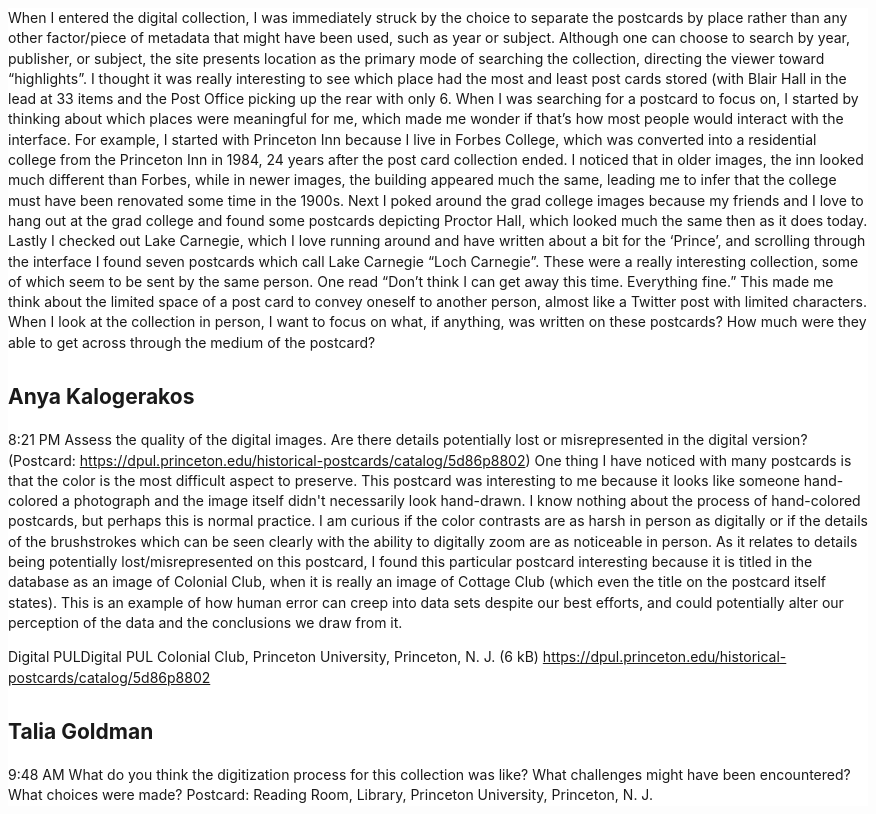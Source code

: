 When I entered the digital collection, I was immediately struck by the choice to separate the postcards by place rather than any other factor/piece of metadata that might have been used, such as year or subject. Although one can choose to search by year, publisher, or subject, the site presents location as the primary mode of searching the collection, directing the viewer toward “highlights”. I thought it was really interesting to see which place had the most and least post cards stored (with Blair Hall in the lead at 33 items and the Post Office picking up the rear with only 6. When I was searching for a postcard to focus on, I started by thinking about which places were meaningful for me, which made me wonder if that’s how most people would interact with the interface. For example, I started with Princeton Inn because I live in Forbes College, which was converted into a residential college from the Princeton Inn in 1984, 24 years after the post card collection ended. I noticed that in older images, the inn looked much different than Forbes, while in newer images, the building appeared much the same, leading me to infer that the college must have been renovated some time in the 1900s. Next I poked around the grad college images because my friends and I love to hang out at the grad college and found some postcards depicting Proctor Hall, which looked much the same then as it does today. Lastly I checked out Lake Carnegie, which I love running around and have written about a bit for the ‘Prince’, and scrolling through the interface I found seven postcards which call Lake Carnegie “Loch Carnegie”. These were a really interesting collection, some of which seem to be sent by the same person. One read “Don’t think I can get away this time. Everything fine.” This made me think about the limited space of a post card to convey oneself to another person, almost like a Twitter post with limited characters. When I look at the collection in person, I want to focus on what, if anything, was written on these postcards? How much were they able to get across through the medium of the postcard?


## Anya Kalogerakos
  8:21 PM
Assess the quality of the digital images. Are there details potentially lost or misrepresented in the digital version? (Postcard: https://dpul.princeton.edu/historical-postcards/catalog/5d86p8802)
One thing I have noticed with many postcards is that the color is the most difficult aspect to preserve. This postcard was interesting to me because it looks like someone hand-colored a photograph and the image itself didn't necessarily look hand-drawn. I know nothing about the process of hand-colored postcards, but perhaps this is normal practice. I am curious if the color contrasts are as harsh in person as digitally or if the details of the brushstrokes which can be seen clearly with the ability to digitally zoom are as noticeable in person. As it relates to details being potentially lost/misrepresented on this postcard, I found this particular postcard interesting because it is titled in the database as an image of Colonial Club, when it is really an image of Cottage Club (which even the title on the postcard itself states). This is an example of how human error can creep into data sets despite our best efforts, and could potentially alter our perception of the data and the conclusions we draw from it.

Digital PULDigital PUL
Colonial Club, Princeton University, Princeton, N. J. (6 kB)
https://dpul.princeton.edu/historical-postcards/catalog/5d86p8802


## Talia Goldman
  9:48 AM
What do you think the digitization process for this collection was like? What challenges might have been encountered? What choices were made?
Postcard: Reading Room, Library, Princeton University, Princeton, N. J.